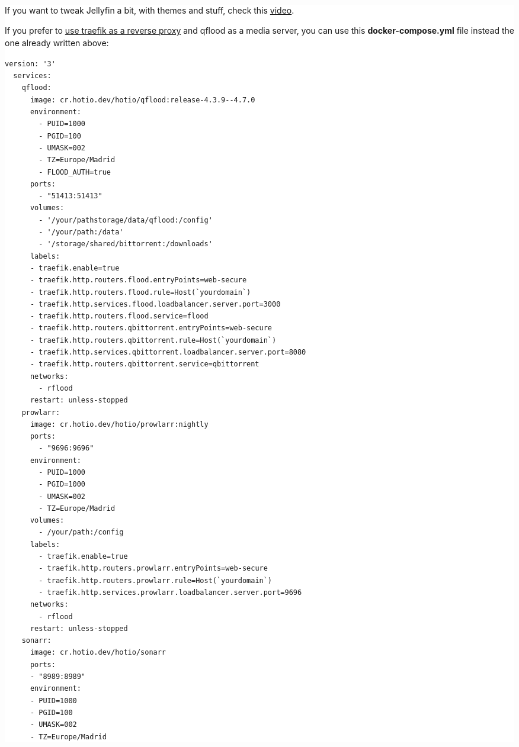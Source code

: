 If you want to tweak Jellyfin a bit, with themes and stuff, check this [video](https://www.youtube.com/watch?v=DivZcyoY6bs).

If you prefer to [use traefik as a reverse proxy](https://blog.jonthan.xyz/self-hosting-guide/) and qflood as a media server, you can use this **docker-compose.yml** file instead the one already written above:

```
version: '3'
  services:
    qflood:
      image: cr.hotio.dev/hotio/qflood:release-4.3.9--4.7.0
      environment:
        - PUID=1000
        - PGID=100
        - UMASK=002
        - TZ=Europe/Madrid
        - FLOOD_AUTH=true
      ports:
        - "51413:51413"
      volumes:
        - '/your/pathstorage/data/qflood:/config'
        - '/your/path:/data'
        - '/storage/shared/bittorrent:/downloads'
      labels:
      - traefik.enable=true
      - traefik.http.routers.flood.entryPoints=web-secure
      - traefik.http.routers.flood.rule=Host(`yourdomain`)
      - traefik.http.services.flood.loadbalancer.server.port=3000
      - traefik.http.routers.flood.service=flood
      - traefik.http.routers.qbittorrent.entryPoints=web-secure
      - traefik.http.routers.qbittorrent.rule=Host(`yourdomain`)
      - traefik.http.services.qbittorrent.loadbalancer.server.port=8080
      - traefik.http.routers.qbittorrent.service=qbittorrent
      networks:
        - rflood
      restart: unless-stopped
    prowlarr:
      image: cr.hotio.dev/hotio/prowlarr:nightly
      ports:
        - "9696:9696"
      environment:
        - PUID=1000
        - PGID=1000
        - UMASK=002
        - TZ=Europe/Madrid
      volumes:
        - /your/path:/config
      labels:
        - traefik.enable=true
        - traefik.http.routers.prowlarr.entryPoints=web-secure
        - traefik.http.routers.prowlarr.rule=Host(`yourdomain`)
        - traefik.http.services.prowlarr.loadbalancer.server.port=9696
      networks:
        - rflood
      restart: unless-stopped
    sonarr:
      image: cr.hotio.dev/hotio/sonarr
      ports:
      - "8989:8989"
      environment:
      - PUID=1000
      - PGID=100
      - UMASK=002
      - TZ=Europe/Madrid
```